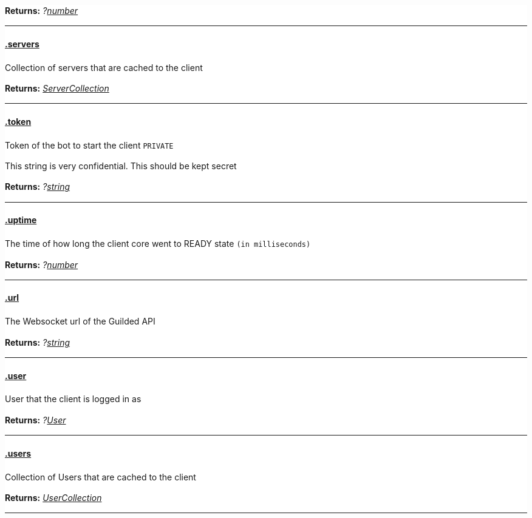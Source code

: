 **Returns:** _?[number](https://developer.mozilla.org/en-US/docs/Web/JavaScript/Reference/Global_Objects/Number)_

----

#### [.servers](#servers)

Collection of servers that are cached to the client

**Returns:** _[ServerCollection](/collection/servers)_

----

#### [.token](#token)

Token of the bot to start the client `PRIVATE`

<div className="dang">
This string is very confidential. This should be kept secret
</div>

**Returns:** _?[string](https://developer.mozilla.org/en-US/docs/Web/JavaScript/Reference/Global_Objects/String)_

---

#### [.uptime](#uptime)

The time of how long the client core went to READY state `(in milliseconds)`

**Returns:** _?[number](https://developer.mozilla.org/en-US/docs/Web/JavaScript/Reference/Global_Objects/Number)_

---

#### [.url](#url)

The Websocket url of the Guilded API

**Returns:** _?[string](https://developer.mozilla.org/en-US/docs/Web/JavaScript/Reference/Global_Objects/String)_

---

#### [.user](#user)

User that the client is logged in as

**Returns:** _?[User](/typedef/user)_

---

#### [.users](#users)

Collection of Users that are cached to the client

**Returns:** _[UserCollection](/collection/users)_

---
